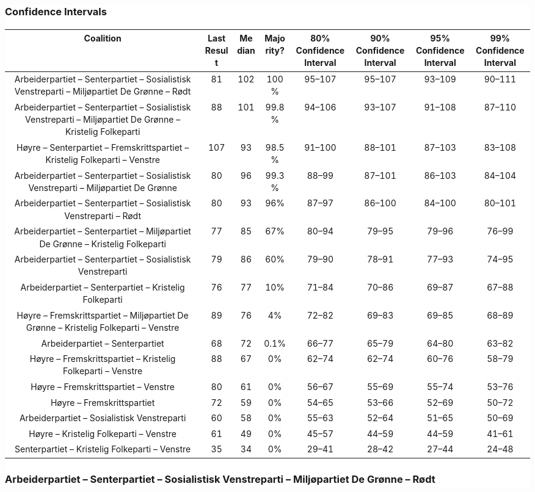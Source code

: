 ### Confidence Intervals

| Coalition | Last Result | Median | Majority? | 80% Confidence Interval | 90% Confidence Interval | 95% Confidence Interval | 99% Confidence Interval |
|:---------:|:-----------:|:------:|:---------:|:-----------------------:|:-----------------------:|:-----------------------:|:-----------------------:|
| Arbeiderpartiet – Senterpartiet – Sosialistisk Venstreparti – Miljøpartiet De Grønne – Rødt | 81 | 102 | 100% | 95–107 | 95–107 | 93–109 | 90–111 |
| Arbeiderpartiet – Senterpartiet – Sosialistisk Venstreparti – Miljøpartiet De Grønne – Kristelig Folkeparti | 88 | 101 | 99.8% | 94–106 | 93–107 | 91–108 | 87–110 |
| Høyre – Senterpartiet – Fremskrittspartiet – Kristelig Folkeparti – Venstre | 107 | 93 | 98.5% | 91–100 | 88–101 | 87–103 | 83–108 |
| Arbeiderpartiet – Senterpartiet – Sosialistisk Venstreparti – Miljøpartiet De Grønne | 80 | 96 | 99.3% | 88–99 | 87–101 | 86–103 | 84–104 |
| Arbeiderpartiet – Senterpartiet – Sosialistisk Venstreparti – Rødt | 80 | 93 | 96% | 87–97 | 86–100 | 84–100 | 80–101 |
| Arbeiderpartiet – Senterpartiet – Miljøpartiet De Grønne – Kristelig Folkeparti | 77 | 85 | 67% | 80–94 | 79–95 | 79–96 | 76–99 |
| Arbeiderpartiet – Senterpartiet – Sosialistisk Venstreparti | 79 | 86 | 60% | 79–90 | 78–91 | 77–93 | 74–95 |
| Arbeiderpartiet – Senterpartiet – Kristelig Folkeparti | 76 | 77 | 10% | 71–84 | 70–86 | 69–87 | 67–88 |
| Høyre – Fremskrittspartiet – Miljøpartiet De Grønne – Kristelig Folkeparti – Venstre | 89 | 76 | 4% | 72–82 | 69–83 | 69–85 | 68–89 |
| Arbeiderpartiet – Senterpartiet | 68 | 72 | 0.1% | 66–77 | 65–79 | 64–80 | 63–82 |
| Høyre – Fremskrittspartiet – Kristelig Folkeparti – Venstre | 88 | 67 | 0% | 62–74 | 62–74 | 60–76 | 58–79 |
| Høyre – Fremskrittspartiet – Venstre | 80 | 61 | 0% | 56–67 | 55–69 | 55–74 | 53–76 |
| Høyre – Fremskrittspartiet | 72 | 59 | 0% | 54–65 | 53–66 | 52–69 | 50–72 |
| Arbeiderpartiet – Sosialistisk Venstreparti | 60 | 58 | 0% | 55–63 | 52–64 | 51–65 | 50–69 |
| Høyre – Kristelig Folkeparti – Venstre | 61 | 49 | 0% | 45–57 | 44–59 | 44–59 | 41–61 |
| Senterpartiet – Kristelig Folkeparti – Venstre | 35 | 34 | 0% | 29–41 | 28–42 | 27–44 | 24–48 |

### Arbeiderpartiet – Senterpartiet – Sosialistisk Venstreparti – Miljøpartiet De Grønne – Rødt
